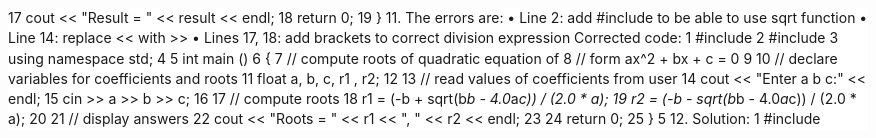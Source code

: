 17
cout << "Result = " << result
<< endl;
18
return 0;
19 }
11. The errors are:
• Line 2: add #include <cmath> to be able to use sqrt function
• Line 14: replace << with >>
• Lines 17, 18: add brackets to correct division expression
Corrected code:
1 #include <iostream >
2 #include <cmath >
3 using
namespace
std;
4
5 int main ()
6 {
7
// compute
roots of quadratic
equation of
8
// form ax^2 + bx + c = 0
9
10
// declare
variables
for
coefficients
and roots
11
float a, b, c, r1 , r2;
12
13
// read
values of coefficients
from user
14
cout << "Enter a b c:" << endl;
15
cin >> a >> b >> c;
16
17
// compute
roots
18
r1 = (-b + sqrt(b*b - 4.0*a*c)) / (2.0 * a);
19
r2 = (-b - sqrt(b*b - 4.0*a*c)) / (2.0 * a);
20
21
// display
answers
22
cout << "Roots = " << r1 << ", " << r2 << endl;
23
24
return 0;
25 }
5
12. Solution:
1 #include <iostream >